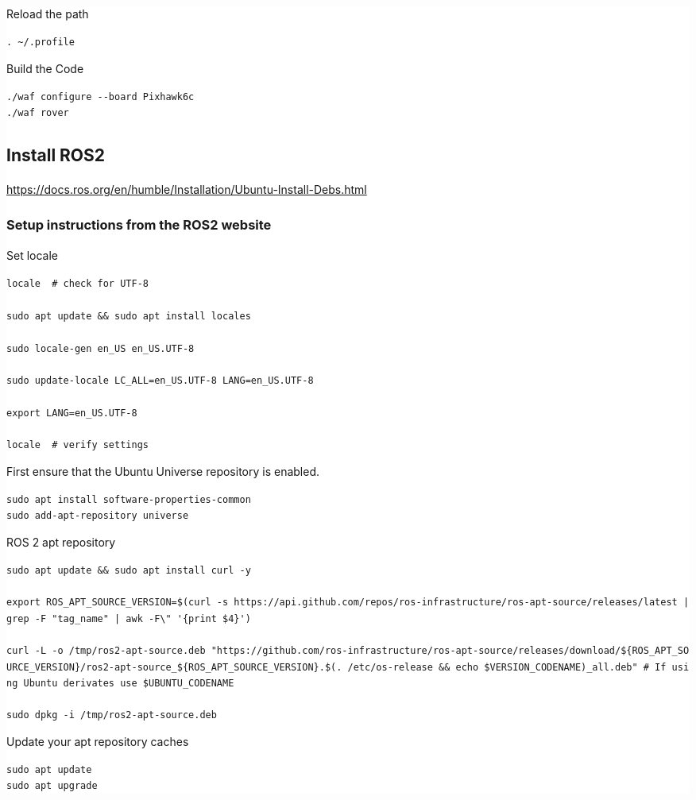 Reload the path

```
. ~/.profile
```

Build the Code 
```
./waf configure --board Pixhawk6c
./waf rover
```

## Install ROS2

https://docs.ros.org/en/humble/Installation/Ubuntu-Install-Debs.html

### Setup instructions from the ROS2 website
Set locale
```
locale  # check for UTF-8

sudo apt update && sudo apt install locales

sudo locale-gen en_US en_US.UTF-8

sudo update-locale LC_ALL=en_US.UTF-8 LANG=en_US.UTF-8

export LANG=en_US.UTF-8

locale  # verify settings
```
First ensure that the Ubuntu Universe repository is enabled.

```
sudo apt install software-properties-common
sudo add-apt-repository universe
```

ROS 2 apt repository

```
sudo apt update && sudo apt install curl -y

export ROS_APT_SOURCE_VERSION=$(curl -s https://api.github.com/repos/ros-infrastructure/ros-apt-source/releases/latest | grep -F "tag_name" | awk -F\" '{print $4}')

curl -L -o /tmp/ros2-apt-source.deb "https://github.com/ros-infrastructure/ros-apt-source/releases/download/${ROS_APT_SOURCE_VERSION}/ros2-apt-source_${ROS_APT_SOURCE_VERSION}.$(. /etc/os-release && echo $VERSION_CODENAME)_all.deb" # If using Ubuntu derivates use $UBUNTU_CODENAME

sudo dpkg -i /tmp/ros2-apt-source.deb
```

Update your apt repository caches

```
sudo apt update
sudo apt upgrade
```
